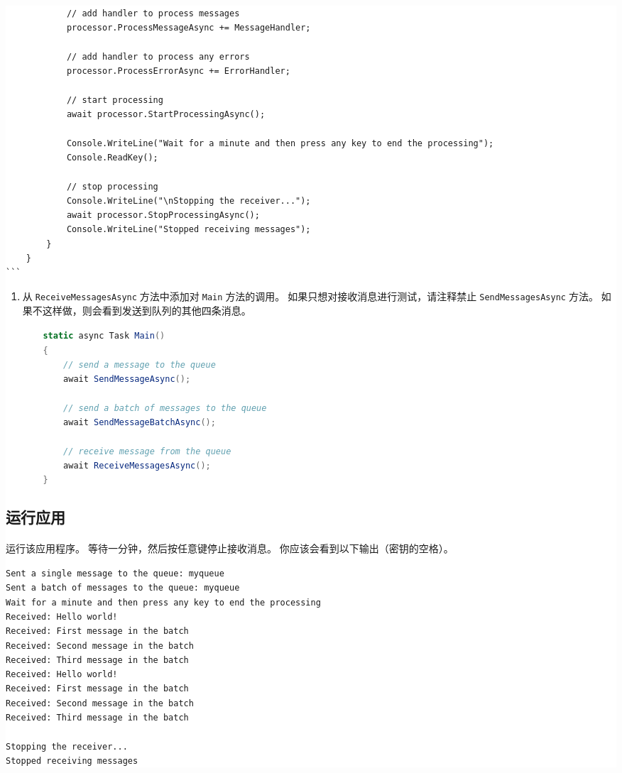                 // add handler to process messages
                processor.ProcessMessageAsync += MessageHandler;

                // add handler to process any errors
                processor.ProcessErrorAsync += ErrorHandler;

                // start processing 
                await processor.StartProcessingAsync();

                Console.WriteLine("Wait for a minute and then press any key to end the processing");
                Console.ReadKey();

                // stop processing 
                Console.WriteLine("\nStopping the receiver...");
                await processor.StopProcessingAsync();
                Console.WriteLine("Stopped receiving messages");
            }
        }
    ```
1. 从 `ReceiveMessagesAsync` 方法中添加对 `Main` 方法的调用。 如果只想对接收消息进行测试，请注释禁止 `SendMessagesAsync` 方法。 如果不这样做，则会看到发送到队列的其他四条消息。 

    ```csharp
        static async Task Main()
        {
            // send a message to the queue
            await SendMessageAsync();

            // send a batch of messages to the queue
            await SendMessageBatchAsync();

            // receive message from the queue
            await ReceiveMessagesAsync();
        }
    ```

## <a name="run-the-app"></a>运行应用
运行该应用程序。 等待一分钟，然后按任意键停止接收消息。 你应该会看到以下输出（密钥的空格）。 

```console
Sent a single message to the queue: myqueue
Sent a batch of messages to the queue: myqueue
Wait for a minute and then press any key to end the processing
Received: Hello world!
Received: First message in the batch
Received: Second message in the batch
Received: Third message in the batch
Received: Hello world!
Received: First message in the batch
Received: Second message in the batch
Received: Third message in the batch

Stopping the receiver...
Stopped receiving messages
```
